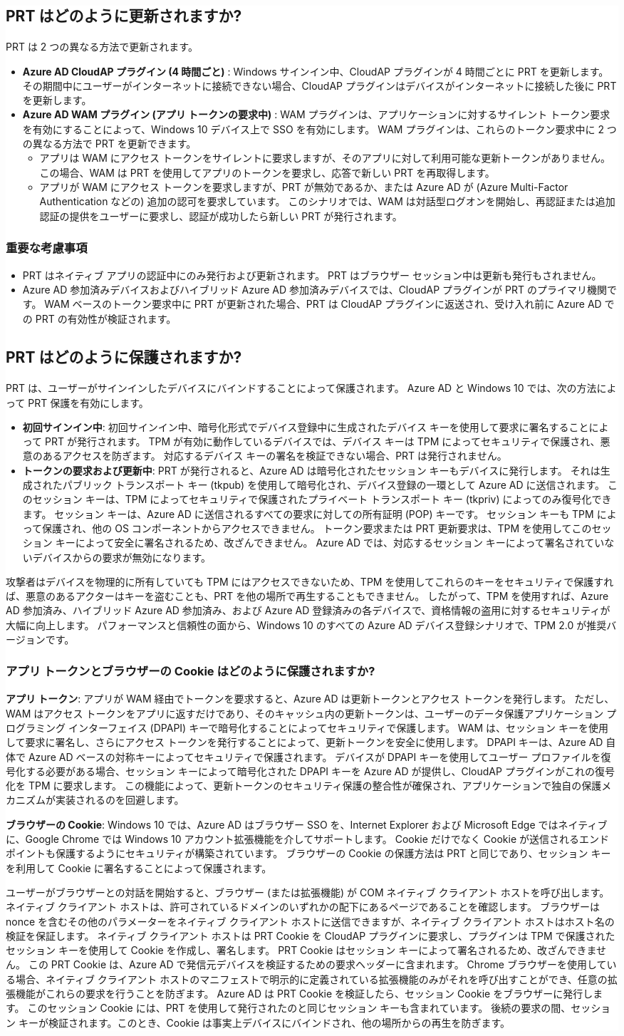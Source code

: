 ## <a name="how-is-a-prt-renewed"></a>PRT はどのように更新されますか?

PRT は 2 つの異なる方法で更新されます。

* **Azure AD CloudAP プラグイン (4 時間ごと)** : Windows サインイン中、CloudAP プラグインが 4 時間ごとに PRT を更新します。 その期間中にユーザーがインターネットに接続できない場合、CloudAP プラグインはデバイスがインターネットに接続した後に PRT を更新します。
* **Azure AD WAM プラグイン (アプリ トークンの要求中)** : WAM プラグインは、アプリケーションに対するサイレント トークン要求を有効にすることによって、Windows 10 デバイス上で SSO を有効にします。 WAM プラグインは、これらのトークン要求中に 2 つの異なる方法で PRT を更新できます。
   * アプリは WAM にアクセス トークンをサイレントに要求しますが、そのアプリに対して利用可能な更新トークンがありません。 この場合、WAM は PRT を使用してアプリのトークンを要求し、応答で新しい PRT を再取得します。
   * アプリが WAM にアクセス トークンを要求しますが、PRT が無効であるか、または Azure AD が (Azure Multi-Factor Authentication などの) 追加の認可を要求しています。 このシナリオでは、WAM は対話型ログオンを開始し、再認証または追加認証の提供をユーザーに要求し、認証が成功したら新しい PRT が発行されます。

### <a name="key-considerations"></a>重要な考慮事項

* PRT はネイティブ アプリの認証中にのみ発行および更新されます。 PRT はブラウザー セッション中は更新も発行もされません。
* Azure AD 参加済みデバイスおよびハイブリッド Azure AD 参加済みデバイスでは、CloudAP プラグインが PRT のプライマリ機関です。 WAM ベースのトークン要求中に PRT が更新された場合、PRT は CloudAP プラグインに返送され、受け入れ前に Azure AD での PRT の有効性が検証されます。

## <a name="how-is-the-prt-protected"></a>PRT はどのように保護されますか?

PRT は、ユーザーがサインインしたデバイスにバインドすることによって保護されます。 Azure AD と Windows 10 では、次の方法によって PRT 保護を有効にします。

* **初回サインイン中**: 初回サインイン中、暗号化形式でデバイス登録中に生成されたデバイス キーを使用して要求に署名することによって PRT が発行されます。 TPM が有効に動作しているデバイスでは、デバイス キーは TPM によってセキュリティで保護され、悪意のあるアクセスを防ぎます。 対応するデバイス キーの署名を検証できない場合、PRT は発行されません。
* **トークンの要求および更新中**: PRT が発行されると、Azure AD は暗号化されたセッション キーもデバイスに発行します。 それは生成されたパブリック トランスポート キー (tkpub) を使用して暗号化され、デバイス登録の一環として Azure AD に送信されます。 このセッション キーは、TPM によってセキュリティで保護されたプライベート トランスポート キー (tkpriv) によってのみ復号化できます。 セッション キーは、Azure AD に送信されるすべての要求に対しての所有証明 (POP) キーです。  セッション キーも TPM によって保護され、他の OS コンポーネントからアクセスできません。 トークン要求または PRT 更新要求は、TPM を使用してこのセッション キーによって安全に署名されるため、改ざんできません。 Azure AD では、対応するセッション キーによって署名されていないデバイスからの要求が無効になります。

攻撃者はデバイスを物理的に所有していても TPM にはアクセスできないため、TPM を使用してこれらのキーをセキュリティで保護すれば、悪意のあるアクターはキーを盗むことも、PRT を他の場所で再生することもできません。  したがって、TPM を使用すれば、Azure AD 参加済み、ハイブリッド Azure AD 参加済み、および Azure AD 登録済みの各デバイスで、資格情報の盗用に対するセキュリティが大幅に向上します。 パフォーマンスと信頼性の面から、Windows 10 のすべての Azure AD デバイス登録シナリオで、TPM 2.0 が推奨バージョンです。

### <a name="how-are-app-tokens-and-browser-cookies-protected"></a>アプリ トークンとブラウザーの Cookie はどのように保護されますか?

**アプリ トークン**: アプリが WAM 経由でトークンを要求すると、Azure AD は更新トークンとアクセス トークンを発行します。 ただし、WAM はアクセス トークンをアプリに返すだけであり、そのキャッシュ内の更新トークンは、ユーザーのデータ保護アプリケーション プログラミング インターフェイス (DPAPI) キーで暗号化することによってセキュリティで保護します。 WAM は、セッション キーを使用して要求に署名し、さらにアクセス トークンを発行することによって、更新トークンを安全に使用します。 DPAPI キーは、Azure AD 自体で Azure AD ベースの対称キーによってセキュリティで保護されます。 デバイスが DPAPI キーを使用してユーザー プロファイルを復号化する必要がある場合、セッション キーによって暗号化された DPAPI キーを Azure AD が提供し、CloudAP プラグインがこれの復号化を TPM に要求します。 この機能によって、更新トークンのセキュリティ保護の整合性が確保され、アプリケーションで独自の保護メカニズムが実装されるのを回避します。  

**ブラウザーの Cookie**: Windows 10 では、Azure AD はブラウザー SSO を、Internet Explorer および Microsoft Edge ではネイティブに、Google Chrome では Windows 10 アカウント拡張機能を介してサポートします。 Cookie だけでなく Cookie が送信されるエンドポイントも保護するようにセキュリティが構築されています。 ブラウザーの Cookie の保護方法は PRT と同じであり、セッション キーを利用して Cookie に署名することによって保護されます。

ユーザーがブラウザーとの対話を開始すると、ブラウザー (または拡張機能) が COM ネイティブ クライアント ホストを呼び出します。 ネイティブ クライアント ホストは、許可されているドメインのいずれかの配下にあるページであることを確認します。 ブラウザーは nonce を含むその他のパラメーターをネイティブ クライアント ホストに送信できますが、ネイティブ クライアント ホストはホスト名の検証を保証します。 ネイティブ クライアント ホストは PRT Cookie を CloudAP プラグインに要求し、プラグインは TPM で保護されたセッション キーを使用して Cookie を作成し、署名します。 PRT Cookie はセッション キーによって署名されるため、改ざんできません。 この PRT Cookie は、Azure AD で発信元デバイスを検証するための要求ヘッダーに含まれます。 Chrome ブラウザーを使用している場合、ネイティブ クライアント ホストのマニフェストで明示的に定義されている拡張機能のみがそれを呼び出すことができ、任意の拡張機能がこれらの要求を行うことを防ぎます。 Azure AD は PRT Cookie を検証したら、セッション Cookie をブラウザーに発行します。 このセッション Cookie には、PRT を使用して発行されたのと同じセッション キーも含まれています。 後続の要求の間、セッション キーが検証されます。このとき、Cookie は事実上デバイスにバインドされ、他の場所からの再生を防ぎます。
